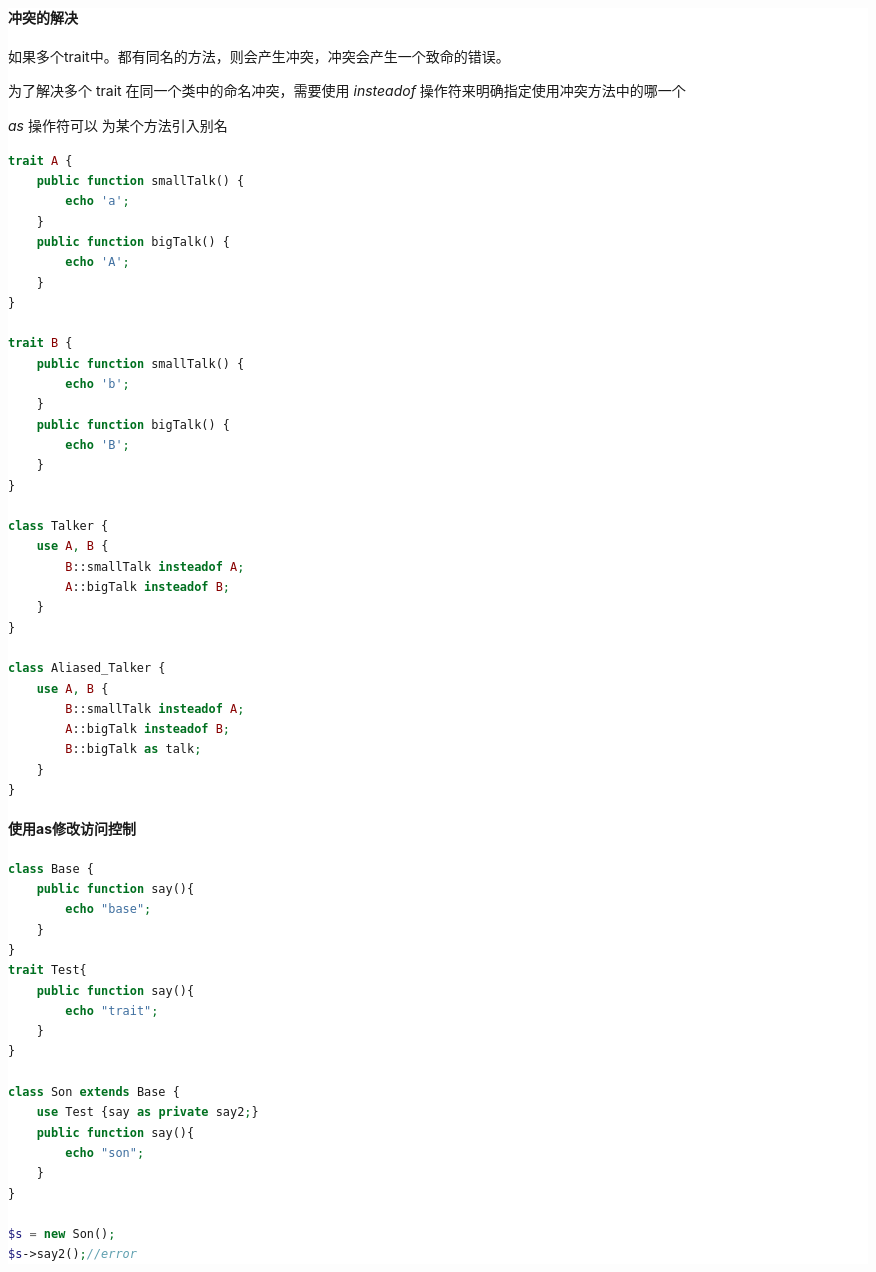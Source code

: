 #### 冲突的解决

如果多个trait中。都有同名的方法，则会产生冲突，冲突会产生一个致命的错误。

为了解决多个 trait 在同一个类中的命名冲突，需要使用 *insteadof* 操作符来明确指定使用冲突方法中的哪一个

*as* 操作符可以 为某个方法引入别名

```php
trait A {
    public function smallTalk() {
        echo 'a';
    }
    public function bigTalk() {
        echo 'A';
    }
}

trait B {
    public function smallTalk() {
        echo 'b';
    }
    public function bigTalk() {
        echo 'B';
    }
}

class Talker {
    use A, B {
        B::smallTalk insteadof A;
        A::bigTalk insteadof B;
    }
}

class Aliased_Talker {
    use A, B {
        B::smallTalk insteadof A;
        A::bigTalk insteadof B;
        B::bigTalk as talk;
    }
}
```

#### 使用as修改访问控制

```php
class Base {
	public function say(){
		echo "base";
	}
}
trait Test{
	public function say(){
		echo "trait";
	}
}

class Son extends Base {
	use Test {say as private say2;}
	public function say(){
		echo "son";
	}
}

$s = new Son();
$s->say2();//error
```